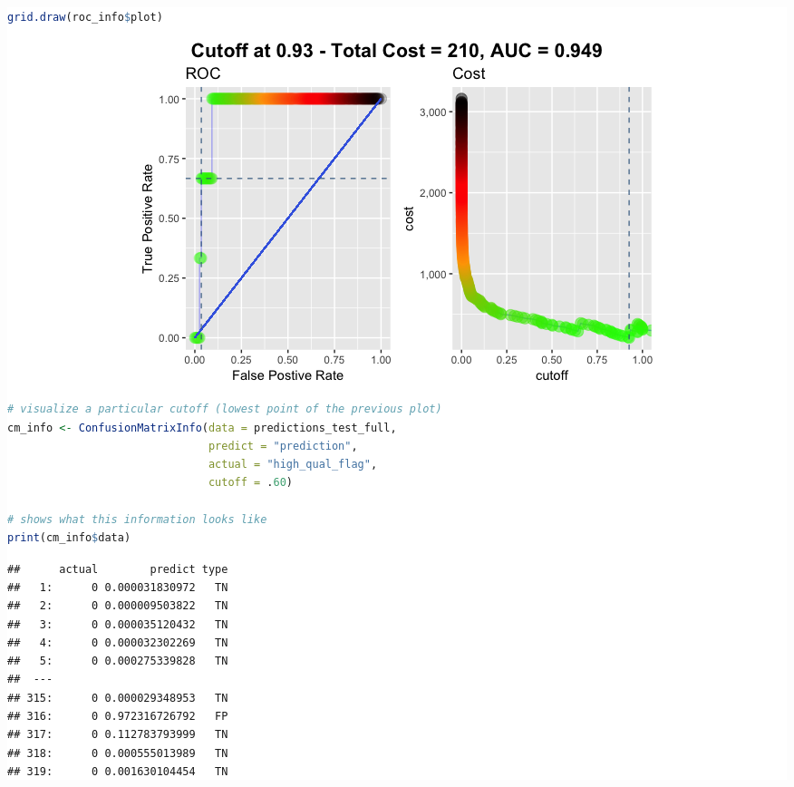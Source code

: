 ``` r
grid.draw(roc_info$plot)
```

<img src="low_incidence_binary_classification_files/figure-markdown_github/fig5-1.png" style="display: block; margin: auto;" />

``` r
# visualize a particular cutoff (lowest point of the previous plot)
cm_info <- ConfusionMatrixInfo(data = predictions_test_full, 
                               predict = "prediction", 
                               actual = "high_qual_flag", 
                               cutoff = .60)

# shows what this information looks like
print(cm_info$data)
```

    ##      actual        predict type
    ##   1:      0 0.000031830972   TN
    ##   2:      0 0.000009503822   TN
    ##   3:      0 0.000035120432   TN
    ##   4:      0 0.000032302269   TN
    ##   5:      0 0.000275339828   TN
    ##  ---                           
    ## 315:      0 0.000029348953   TN
    ## 316:      0 0.972316726792   FP
    ## 317:      0 0.112783793999   TN
    ## 318:      0 0.000555013989   TN
    ## 319:      0 0.001630104454   TN
